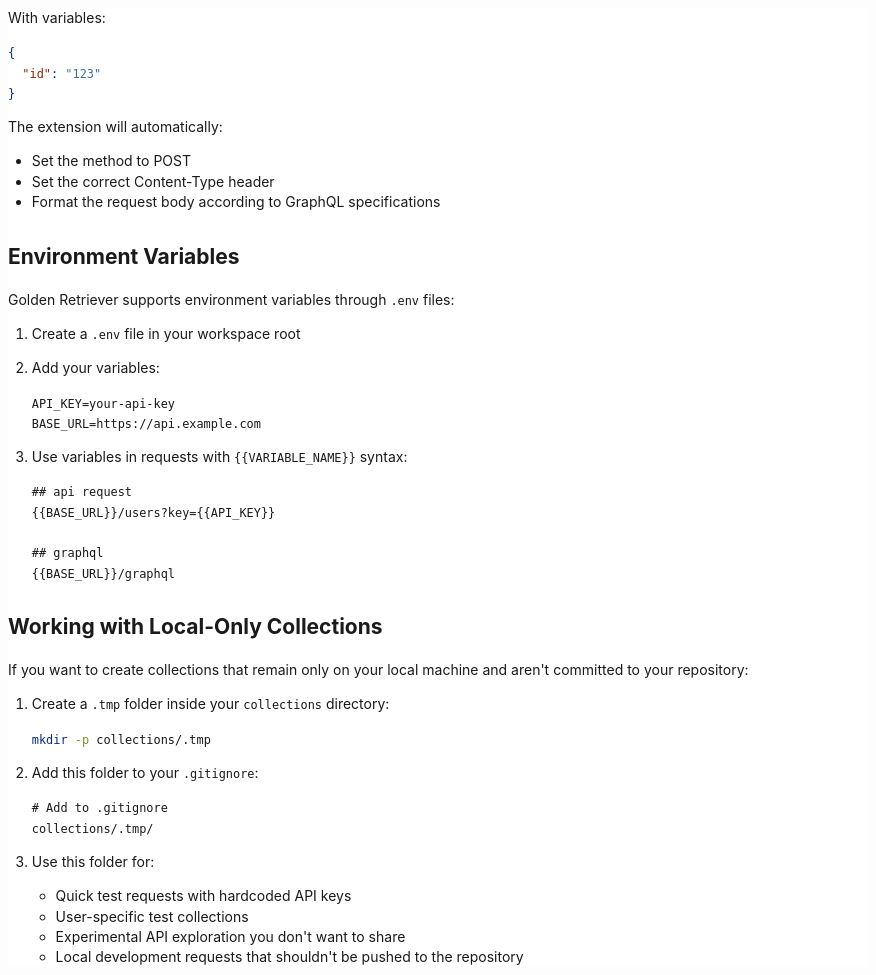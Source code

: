 With variables:

```json
{
  "id": "123"
}
```

The extension will automatically:

- Set the method to POST
- Set the correct Content-Type header
- Format the request body according to GraphQL specifications

## Environment Variables

Golden Retriever supports environment variables through `.env` files:

1. Create a `.env` file in your workspace root
2. Add your variables:
   ```
   API_KEY=your-api-key
   BASE_URL=https://api.example.com
   ```
3. Use variables in requests with `{{VARIABLE_NAME}}` syntax:

   ```
   ## api request
   {{BASE_URL}}/users?key={{API_KEY}}

   ## graphql
   {{BASE_URL}}/graphql
   ```

## Working with Local-Only Collections

If you want to create collections that remain only on your local machine and aren't committed to your repository:

1. Create a `.tmp` folder inside your `collections` directory:

   ```bash
   mkdir -p collections/.tmp
   ```

2. Add this folder to your `.gitignore`:

   ```
   # Add to .gitignore
   collections/.tmp/
   ```

3. Use this folder for:
   - Quick test requests with hardcoded API keys
   - User-specific test collections
   - Experimental API exploration you don't want to share
   - Local development requests that shouldn't be pushed to the repository
